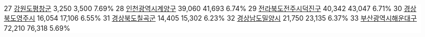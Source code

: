   <tr class="item">
    <td>27</td>
    <td><a href="/apt/강원도평창군">강원도평창군</a></td>
    <td>3,250</td>
    <td>3,500</td>
    <td>7.69%</td>
  </tr>

  <tr class="item">
    <td>28</td>
    <td><a href="/apt/인천광역시계양구">인천광역시계양구</a></td>
    <td>39,060</td>
    <td>41,693</td>
    <td>6.74%</td>
  </tr>

  <tr class="item">
    <td>29</td>
    <td><a href="/apt/전라북도전주시덕진구">전라북도전주시덕진구</a></td>
    <td>40,342</td>
    <td>43,047</td>
    <td>6.71%</td>
  </tr>

  <tr class="item">
    <td>30</td>
    <td><a href="/apt/경상북도영주시">경상북도영주시</a></td>
    <td>16,054</td>
    <td>17,106</td>
    <td>6.55%</td>
  </tr>

  <tr class="item">
    <td>31</td>
    <td><a href="/apt/경상북도칠곡군">경상북도칠곡군</a></td>
    <td>14,405</td>
    <td>15,302</td>
    <td>6.23%</td>
  </tr>

  <tr class="item">
    <td>32</td>
    <td><a href="/apt/경상남도밀양시">경상남도밀양시</a></td>
    <td>21,750</td>
    <td>23,135</td>
    <td>6.37%</td>
  </tr>

  <tr class="item">
    <td>33</td>
    <td><a href="/apt/부산광역시해운대구">부산광역시해운대구</a></td>
    <td>72,210</td>
    <td>76,318</td>
    <td>5.69%</td>
  </tr>
